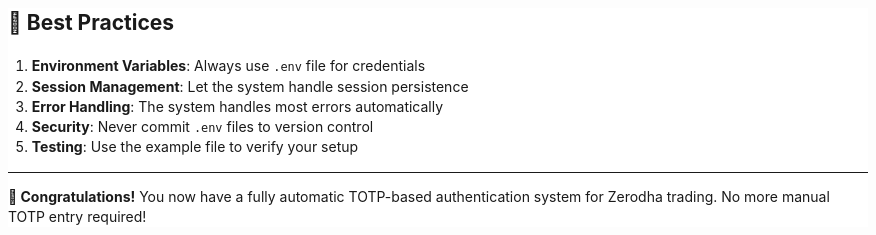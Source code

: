 ## 🎯 Best Practices

1. **Environment Variables**: Always use `.env` file for credentials
2. **Session Management**: Let the system handle session persistence
3. **Error Handling**: The system handles most errors automatically
4. **Security**: Never commit `.env` files to version control
5. **Testing**: Use the example file to verify your setup

---

**🎉 Congratulations!** You now have a fully automatic TOTP-based authentication system for Zerodha trading. No more manual TOTP entry required!
